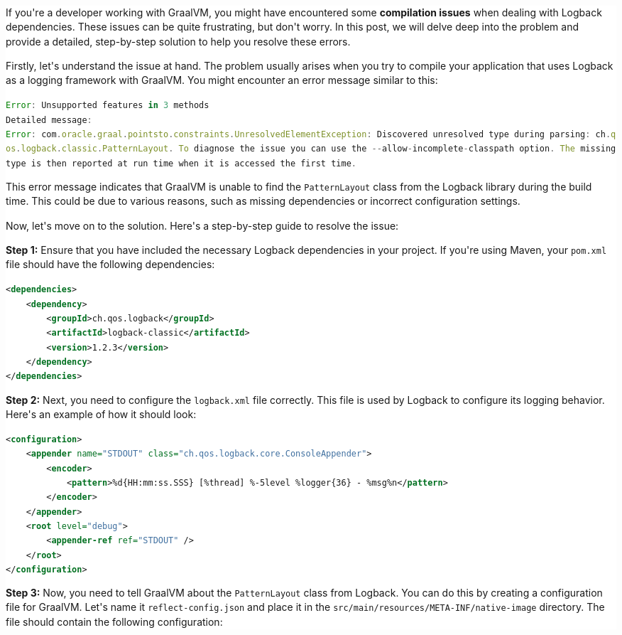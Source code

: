 If you're a developer working with GraalVM, you might have encountered some **compilation issues** when dealing with Logback dependencies. These issues can be quite frustrating, but don't worry. In this post, we will delve deep into the problem and provide a detailed, step-by-step solution to help you resolve these errors.

Firstly, let's understand the issue at hand. The problem usually arises when you try to compile your application that uses Logback as a logging framework with GraalVM. You might encounter an error message similar to this: 

```javascript
Error: Unsupported features in 3 methods
Detailed message:
Error: com.oracle.graal.pointsto.constraints.UnresolvedElementException: Discovered unresolved type during parsing: ch.qos.logback.classic.PatternLayout. To diagnose the issue you can use the --allow-incomplete-classpath option. The missing type is then reported at run time when it is accessed the first time.
```

This error message indicates that GraalVM is unable to find the `PatternLayout` class from the Logback library during the build time. This could be due to various reasons, such as missing dependencies or incorrect configuration settings.

Now, let's move on to the solution. Here's a step-by-step guide to resolve the issue:

**Step 1:** Ensure that you have included the necessary Logback dependencies in your project. If you're using Maven, your `pom.xml` file should have the following dependencies:

```xml
<dependencies>
    <dependency>
        <groupId>ch.qos.logback</groupId>
        <artifactId>logback-classic</artifactId>
        <version>1.2.3</version>
    </dependency>
</dependencies>
```

**Step 2:** Next, you need to configure the `logback.xml` file correctly. This file is used by Logback to configure its logging behavior. Here's an example of how it should look:

```xml
<configuration>
    <appender name="STDOUT" class="ch.qos.logback.core.ConsoleAppender">
        <encoder>
            <pattern>%d{HH:mm:ss.SSS} [%thread] %-5level %logger{36} - %msg%n</pattern>
        </encoder>
    </appender>
    <root level="debug">
        <appender-ref ref="STDOUT" />
    </root>
</configuration>
```

**Step 3:** Now, you need to tell GraalVM about the `PatternLayout` class from Logback. You can do this by creating a configuration file for GraalVM. Let's name it `reflect-config.json` and place it in the `src/main/resources/META-INF/native-image` directory. The file should contain the following configuration:
